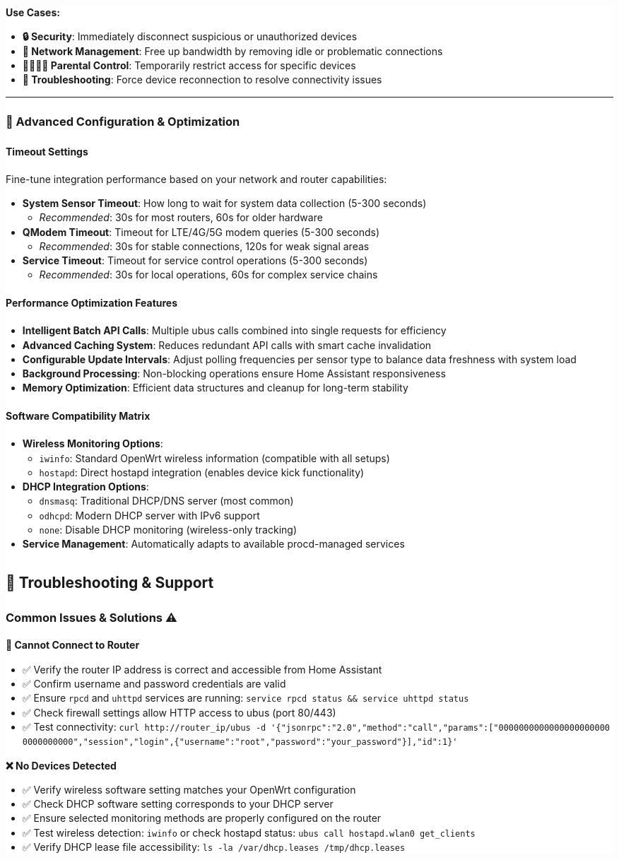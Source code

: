 **Use Cases:**
- **🔒 Security**: Immediately disconnect suspicious or unauthorized devices
- **📶 Network Management**: Free up bandwidth by removing idle or problematic connections  
- **👨‍👩‍👧‍👦 Parental Control**: Temporarily restrict access for specific devices
- **🔧 Troubleshooting**: Force device reconnection to resolve connectivity issues

---

### 🔧 Advanced Configuration & Optimization

#### Timeout Settings
Fine-tune integration performance based on your network and router capabilities:

- **System Sensor Timeout**: How long to wait for system data collection (5-300 seconds)
  - *Recommended*: 30s for most routers, 60s for older hardware
- **QModem Timeout**: Timeout for LTE/4G/5G modem queries (5-300 seconds)  
  - *Recommended*: 30s for stable connections, 120s for weak signal areas
- **Service Timeout**: Timeout for service control operations (5-300 seconds)
  - *Recommended*: 30s for local operations, 60s for complex service chains

#### Performance Optimization Features
- **Intelligent Batch API Calls**: Multiple ubus calls combined into single requests for efficiency
- **Advanced Caching System**: Reduces redundant API calls with smart cache invalidation
- **Configurable Update Intervals**: Adjust polling frequencies per sensor type to balance data freshness with system load
- **Background Processing**: Non-blocking operations ensure Home Assistant responsiveness
- **Memory Optimization**: Efficient data structures and cleanup for long-term stability

#### Software Compatibility Matrix
- **Wireless Monitoring Options**: 
  - `iwinfo`: Standard OpenWrt wireless information (compatible with all setups)
  - `hostapd`: Direct hostapd integration (enables device kick functionality)
- **DHCP Integration Options**: 
  - `dnsmasq`: Traditional DHCP/DNS server (most common)
  - `odhcpd`: Modern DHCP server with IPv6 support
  - `none`: Disable DHCP monitoring (wireless-only tracking)
- **Service Management**: Automatically adapts to available procd-managed services

## 🔧 Troubleshooting & Support

### Common Issues & Solutions ⚠️

**🚫 Cannot Connect to Router**
- ✅ Verify the router IP address is correct and accessible from Home Assistant
- ✅ Confirm username and password credentials are valid
- ✅ Ensure `rpcd` and `uhttpd` services are running: `service rpcd status && service uhttpd status`
- ✅ Check firewall settings allow HTTP access to ubus (port 80/443)
- ✅ Test connectivity: `curl http://router_ip/ubus -d '{"jsonrpc":"2.0","method":"call","params":["00000000000000000000000000000000","session","login",{"username":"root","password":"your_password"}],"id":1}'`

**❌ No Devices Detected**
- ✅ Verify wireless software setting matches your OpenWrt configuration
- ✅ Check DHCP software setting corresponds to your DHCP server
- ✅ Ensure selected monitoring methods are properly configured on the router
- ✅ Test wireless detection: `iwinfo` or check hostapd status: `ubus call hostapd.wlan0 get_clients`
- ✅ Verify DHCP lease file accessibility: `ls -la /var/dhcp.leases /tmp/dhcp.leases`
